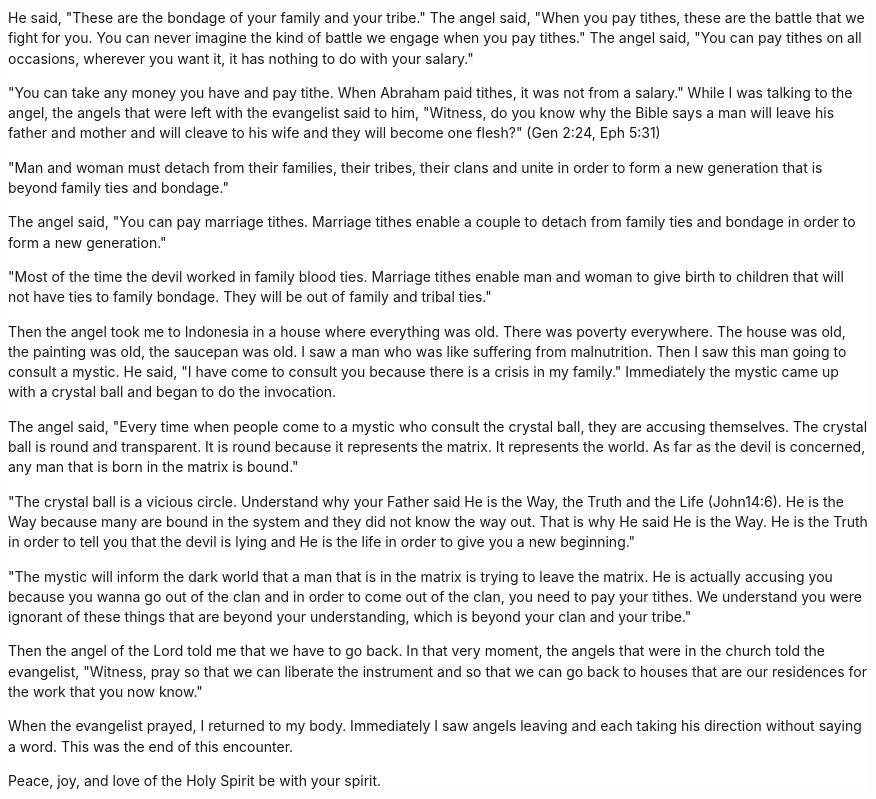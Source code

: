 He said, "These are the bondage of your family and your tribe." The angel said, "When you pay tithes, these are the battle that we fight for you. You can never imagine the kind of battle we engage when you pay tithes." The angel said, "You can pay tithes on all occasions, wherever you want it, it has nothing to do with your salary."

"You can take any money you have and pay tithe. When Abraham paid tithes, it was not from a salary." While I was talking to the angel, the angels that were left with the evangelist said to him, "Witness, do you know why the Bible says a man will leave his father and mother and will cleave to his wife and they will become one flesh?" (Gen 2:24, Eph 5:31)

"Man and woman must detach from their families, their tribes, their clans and unite in order to form a new generation that is beyond family ties and bondage."

The angel said, "You can pay marriage tithes. Marriage tithes enable a couple to detach from family ties and bondage in order to form a new generation."

"Most of the time the devil worked in family blood ties. Marriage tithes enable man and woman to give birth to children that will not have ties to family bondage. They will be out of family and tribal ties."

Then the angel took me to Indonesia in a house where everything was old. There was poverty everywhere. The house was old, the painting was old, the saucepan was old. I saw a man who was like suffering from malnutrition. Then I saw this man going to consult a mystic. He said, "I have come to consult you because there is a crisis in my family." Immediately the mystic came up with a crystal ball and began to do the invocation.

The angel said, "Every time when people come to a mystic who consult the crystal ball, they are accusing themselves. The crystal ball is round and transparent. It is round because it represents the matrix. It represents the world. As far as the devil is concerned, any man that is born in the matrix is bound."

"The crystal ball is a vicious circle. Understand why your Father said He is the Way, the Truth and the Life (John14:6). He is the Way because many are bound in the system and they did not know the way out. That is why He said He is the Way. He is the Truth in order to tell you that the devil is lying and He is the life in order to give you a new beginning."

"The mystic will inform the dark world that a man that is in the matrix is trying to leave the matrix. He is actually accusing you because you wanna go out of the clan and in order to come out of the clan, you need to pay your tithes. We understand you were ignorant of these things that are beyond your understanding, which is beyond your clan and your tribe."

Then the angel of the Lord told me that we have to go back. In that very moment, the angels that were in the church told the evangelist, "Witness, pray so that we can liberate the instrument and so that we can go back to houses that are our residences for the work that you now know."

When the evangelist prayed, I returned to my body. Immediately I saw angels leaving and each taking his direction without saying a word. This was the end of this encounter.

Peace, joy, and love of the Holy Spirit be with your spirit.
